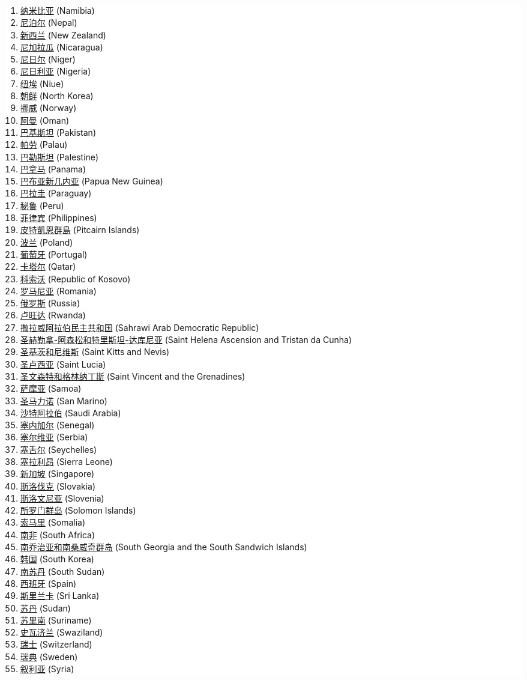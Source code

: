 1. [纳米比亚](https://echarts-maps.github.io/echarts-countries-js/Namibia.js) (Namibia) 
1. [尼泊尔](https://echarts-maps.github.io/echarts-countries-js/Nepal.js) (Nepal) 
1. [新西兰](https://echarts-maps.github.io/echarts-countries-js/New_Zealand.js) (New Zealand) 
1. [尼加拉瓜](https://echarts-maps.github.io/echarts-countries-js/Nicaragua.js) (Nicaragua) 
1. [尼日尔](https://echarts-maps.github.io/echarts-countries-js/Niger.js) (Niger) 
1. [尼日利亚](https://echarts-maps.github.io/echarts-countries-js/Nigeria.js) (Nigeria) 
1. [纽埃](https://echarts-maps.github.io/echarts-countries-js/Niue.js) (Niue) 
1. [朝鲜](https://echarts-maps.github.io/echarts-countries-js/North_Korea.js) (North Korea) 
1. [挪威](https://echarts-maps.github.io/echarts-countries-js/Norway.js) (Norway) 
1. [阿曼](https://echarts-maps.github.io/echarts-countries-js/Oman.js) (Oman) 
1. [巴基斯坦](https://echarts-maps.github.io/echarts-countries-js/Pakistan.js) (Pakistan) 
1. [帕劳](https://echarts-maps.github.io/echarts-countries-js/Palau.js) (Palau) 
1. [巴勒斯坦](https://echarts-maps.github.io/echarts-countries-js/Palestine.js) (Palestine) 
1. [巴拿马](https://echarts-maps.github.io/echarts-countries-js/Panama.js) (Panama) 
1. [巴布亚新几内亚](https://echarts-maps.github.io/echarts-countries-js/Papua_New_Guinea.js) (Papua New Guinea) 
1. [巴拉圭](https://echarts-maps.github.io/echarts-countries-js/Paraguay.js) (Paraguay) 
1. [秘鲁](https://echarts-maps.github.io/echarts-countries-js/Peru.js) (Peru) 
1. [菲律宾](https://echarts-maps.github.io/echarts-countries-js/Philippines.js) (Philippines) 
1. [皮特凱恩群島](https://echarts-maps.github.io/echarts-countries-js/Pitcairn_Islands.js) (Pitcairn Islands) 
1. [波兰](https://echarts-maps.github.io/echarts-countries-js/Poland.js) (Poland) 
1. [葡萄牙](https://echarts-maps.github.io/echarts-countries-js/Portugal.js) (Portugal) 
1. [卡塔尔](https://echarts-maps.github.io/echarts-countries-js/Qatar.js) (Qatar) 
1. [科索沃](https://echarts-maps.github.io/echarts-countries-js/Republic_of_Kosovo.js) (Republic of Kosovo) 
1. [罗马尼亚](https://echarts-maps.github.io/echarts-countries-js/Romania.js) (Romania) 
1. [俄罗斯](https://echarts-maps.github.io/echarts-countries-js/Russia.js) (Russia) 
1. [卢旺达](https://echarts-maps.github.io/echarts-countries-js/Rwanda.js) (Rwanda) 
1. [撒拉威阿拉伯民主共和国](https://echarts-maps.github.io/echarts-countries-js/Sahrawi_Arab_Democratic_Republic.js) (Sahrawi Arab Democratic Republic) 
1. [圣赫勒拿-阿森松和特里斯坦-达库尼亚](https://echarts-maps.github.io/echarts-countries-js/Saint_Helena_Ascension_and_Tristan_da_Cunha.js) (Saint Helena Ascension and Tristan da Cunha) 
1. [圣基茨和尼维斯](https://echarts-maps.github.io/echarts-countries-js/Saint_Kitts_and_Nevis.js) (Saint Kitts and Nevis) 
1. [圣卢西亚](https://echarts-maps.github.io/echarts-countries-js/Saint_Lucia.js) (Saint Lucia) 
1. [圣文森特和格林纳丁斯](https://echarts-maps.github.io/echarts-countries-js/Saint_Vincent_and_the_Grenadines.js) (Saint Vincent and the Grenadines) 
1. [萨摩亚](https://echarts-maps.github.io/echarts-countries-js/Samoa.js) (Samoa) 
1. [圣马力诺](https://echarts-maps.github.io/echarts-countries-js/San_Marino.js) (San Marino) 
1. [沙特阿拉伯](https://echarts-maps.github.io/echarts-countries-js/Saudi_Arabia.js) (Saudi Arabia) 
1. [塞内加尔](https://echarts-maps.github.io/echarts-countries-js/Senegal.js) (Senegal) 
1. [塞尔维亚](https://echarts-maps.github.io/echarts-countries-js/Serbia.js) (Serbia) 
1. [塞舌尔](https://echarts-maps.github.io/echarts-countries-js/Seychelles.js) (Seychelles) 
1. [塞拉利昂](https://echarts-maps.github.io/echarts-countries-js/Sierra_Leone.js) (Sierra Leone) 
1. [新加坡](https://echarts-maps.github.io/echarts-countries-js/Singapore.js) (Singapore) 
1. [斯洛伐克](https://echarts-maps.github.io/echarts-countries-js/Slovakia.js) (Slovakia) 
1. [斯洛文尼亚](https://echarts-maps.github.io/echarts-countries-js/Slovenia.js) (Slovenia) 
1. [所罗门群岛](https://echarts-maps.github.io/echarts-countries-js/Solomon_Islands.js) (Solomon Islands) 
1. [索马里](https://echarts-maps.github.io/echarts-countries-js/Somalia.js) (Somalia) 
1. [南非](https://echarts-maps.github.io/echarts-countries-js/South_Africa.js) (South Africa) 
1. [南乔治亚和南桑威奇群岛](https://echarts-maps.github.io/echarts-countries-js/South_Georgia_and_the_South_Sandwich_Islands.js) (South Georgia and the South Sandwich Islands) 
1. [韩国](https://echarts-maps.github.io/echarts-countries-js/South_Korea.js) (South Korea) 
1. [南苏丹](https://echarts-maps.github.io/echarts-countries-js/South_Sudan.js) (South Sudan) 
1. [西班牙](https://echarts-maps.github.io/echarts-countries-js/Spain.js) (Spain) 
1. [斯里兰卡](https://echarts-maps.github.io/echarts-countries-js/Sri_Lanka.js) (Sri Lanka) 
1. [苏丹](https://echarts-maps.github.io/echarts-countries-js/Sudan.js) (Sudan) 
1. [苏里南](https://echarts-maps.github.io/echarts-countries-js/Suriname.js) (Suriname) 
1. [史瓦济兰](https://echarts-maps.github.io/echarts-countries-js/Swaziland.js) (Swaziland) 
1. [瑞士](https://echarts-maps.github.io/echarts-countries-js/Switzerland.js) (Switzerland) 
1. [瑞典](https://echarts-maps.github.io/echarts-countries-js/Sweden.js) (Sweden) 
1. [叙利亚](https://echarts-maps.github.io/echarts-countries-js/Syria.js) (Syria) 